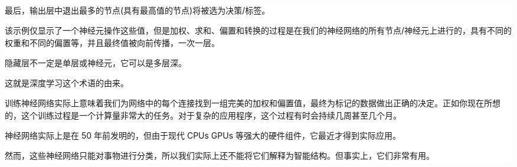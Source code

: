 最后，输出层中退出最多的节点(具有最高值的节点)将被选为决策/标签。

该示例仅显示了一个神经元操作这些值，但是加权、求和、偏置和转换的过程是在我们的神经网络的所有节点/神经元上进行的，具有不同的权重和不同的偏置等，并且最终值被向前传播，一次一层。

隐藏层不一定是单层或神经元，它可以是多层深。

这就是深度学习这个术语的由来。

训练神经网络实际上意味着我们为网络中的每个连接找到一组完美的加权和偏置值，最终为标记的数据做出正确的决定。正如你现在所想的，这个训练过程是一个计算量非常大的任务。对于复杂的应用程序，这个过程有时会持续几周甚至几个月。

神经网络实际上是在 50 年前发明的，但由于现代 CPUs GPUs 等强大的硬件组件，它最近才得到实际应用。

然而，这些神经网络只能对事物进行分类，所以我们实际上还不能将它们解释为智能结构。但事实上，它们非常有用。